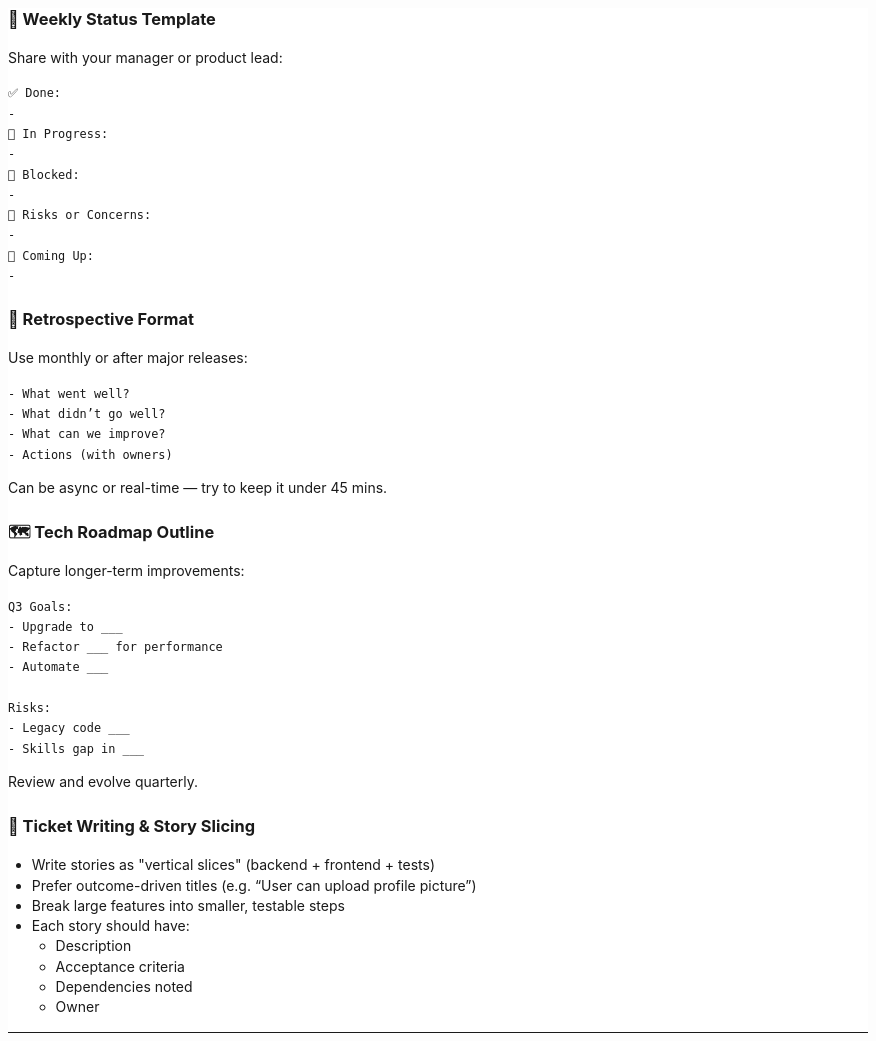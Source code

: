 ### 📆 Weekly Status Template
Share with your manager or product lead:
```
✅ Done:
- 
🔄 In Progress:
- 
🚧 Blocked:
- 
📌 Risks or Concerns:
- 
📅 Coming Up:
- 
```

### 🔄 Retrospective Format
Use monthly or after major releases:
```
- What went well?
- What didn’t go well?
- What can we improve?
- Actions (with owners)
```
Can be async or real-time — try to keep it under 45 mins.

### 🗺️ Tech Roadmap Outline
Capture longer-term improvements:
```
Q3 Goals:
- Upgrade to ___
- Refactor ___ for performance
- Automate ___

Risks:
- Legacy code ___
- Skills gap in ___
```
Review and evolve quarterly.

### 🧩 Ticket Writing & Story Slicing
- Write stories as "vertical slices" (backend + frontend + tests)
- Prefer outcome-driven titles (e.g. “User can upload profile picture”)
- Break large features into smaller, testable steps
- Each story should have:
  - Description
  - Acceptance criteria
  - Dependencies noted
  - Owner

---
